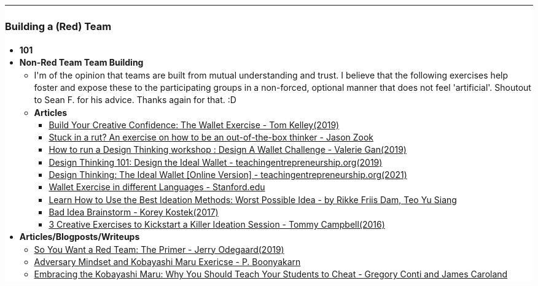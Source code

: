 




























	
	
	
	
	
	


-----------------------------------------------------------------------------------------------------------------------------
### Building a (Red) Team<a name="dreamteam"></a>
* **101**<a name="team101"></a>
* **Non-Red Team Team Building**
	* I'm of the opinion that teams are built from mutual understanding and trust. I believe that the following exercises help foster and expose these to the participating groups in a non-forced, optional manner that does not feel 'artificial'. Shoutout to Sean F. for his advice. Thanks again for that. :D
	* **Articles**
		* [Build Your Creative Confidence: The Wallet Exercise - Tom Kelley(2019)](https://www.ideo.com/blog/build-your-creative-confidence-the-wallet-exercise)
		* [Stuck in a rut? An exercise on how to be an out-of-the-box thinker - Jason Zook](https://thenextweb.com/entrepreneur/2014/06/05/stuck-rut-exercise-box-thinker/)
		* [How to run a Design Thinking workshop : Design A Wallet Challenge - Valerie Gan(2019)](https://uxplanet.org/design-thinking-is-for-everyone-design-a-wallet-challenge-80422329e83d?gi=3e2787b82253)
		* [Design Thinking 101: Design the Ideal Wallet - teachingentrepreneurship.org(2019)](https://www.teachingentrepreneurship.org/design-thinking-101/)
		* [Design Thinking: The Ideal Wallet [Online Version] - teachingentrepreneurship.org(2021)](https://www.teachingentrepreneurship.org/design-thinking/)
		* [Wallet Exercise in different Languages - Stanford.edu](https://dschool.stanford.edu/resources/the-gift-giving-project)
		* [Learn How to Use the Best Ideation Methods: Worst Possible Idea - by Rikke Friis Dam, Teo Yu Siang](https://www.interaction-design.org/literature/article/learn-how-to-use-the-best-ideation-methods-worst-possible-idea)
		* [Bad Idea Brainstorm - Korey Kostek(2017)](https://medium.com/@koreykostek/bad-idea-brainstorm-46f6f6d72e36)
		* [3 Creative Exercises to Kickstart a Killer Ideation Session - Tommy Campbell(2016)](https://medium.com/@tommycampbell/3-creative-exercises-to-kickstart-a-killer-ideation-session-7c5b3fb57b6e)
* **Articles/Blogposts/Writeups**<a name="teamart"></a>
	* [So You Want a Red Team: The Primer - Jerry Odegaard(2019)](https://whiteoaksecurity.com/blog/2019/6/27/so-you-want-a-red-team-the-primer)
	* [Adversary Mindset and Kobayashi Maru Exericse - P. Boonyakarn](https://pandora.sh/posts/adversary-mindset-and-kobayashi-maru-exericse/)
	* [Embracing the Kobayashi Maru:  Why You Should Teach Your Students to Cheat - Gregory Conti and James Caroland](http://www.rumint.org/gregconti/publications/KobayashiMaru_PrePub.pdf?fbclid=IwAR0SSUwpxCwxw25bHyL4GfXpRPCr6fcneJGigjMpfx3S4iFdhIa26-eiqLc)